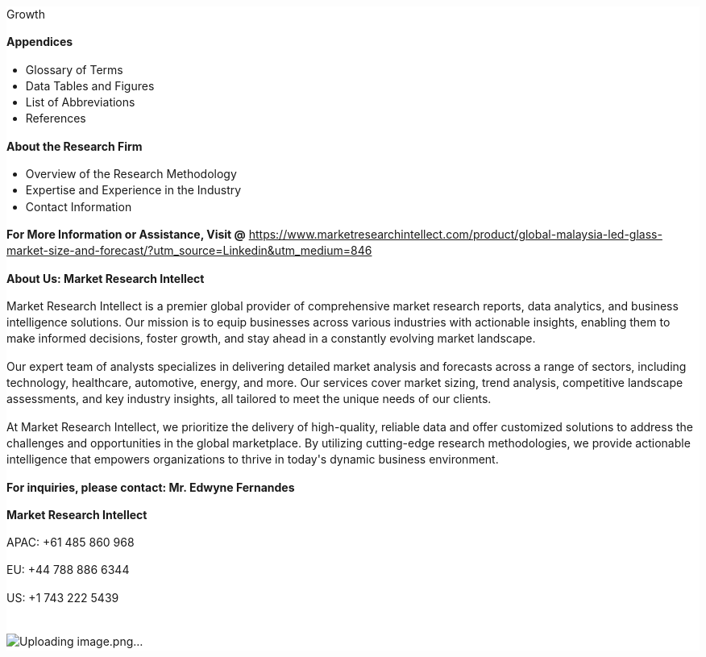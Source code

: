 Growth</li></ul><p><strong>Appendices</strong></p><ul><li>Glossary of Terms</li><li>Data Tables and Figures</li><li>List of Abbreviations</li><li>References</li></ul><p><strong>About the Research Firm</strong></p><ul><li>Overview of the Research Methodology</li><li>Expertise and Experience in the Industry</li><li>Contact Information</li></ul></div><div class="article-main__content" data-test-id="publishing-text-block"><p><span class="font-[700]"><strong>For More Information or Assistance, Visit @</strong>&nbsp;<a href="https://www.marketresearchintellect.com/product/global-malaysia-led-glass-market-size-and-forecast/?utm_source=Linkedin&utm_medium=846">https://www.marketresearchintellect.com/product/global-malaysia-led-glass-market-size-and-forecast/?utm_source=Linkedin&utm_medium=846</a></span></p><p><strong>About Us: Market Research Intellect</strong></p><p>Market Research Intellect is a premier global provider of comprehensive market research reports, data analytics, and business intelligence solutions. Our mission is to equip businesses across various industries with actionable insights, enabling them to make informed decisions, foster growth, and stay ahead in a constantly evolving market landscape.</p><p>Our expert team of analysts specializes in delivering detailed market analysis and forecasts across a range of sectors, including technology, healthcare, automotive, energy, and more. Our services cover market sizing, trend analysis, competitive landscape assessments, and key industry insights, all tailored to meet the unique needs of our clients.</p><p>At Market Research Intellect, we prioritize the delivery of high-quality, reliable data and offer customized solutions to address the challenges and opportunities in the global marketplace. By utilizing cutting-edge research methodologies, we provide actionable intelligence that empowers organizations to thrive in today's dynamic business environment.</p><p><strong>For inquiries, please contact: Mr. Edwyne Fernandes</strong></p><p><strong>Market Research Intellect</strong></p><p>APAC: +61 485 860 968</p><p>EU: +44 788 886 6344</p><p>US: +1 743 222 5439</p></div><div class="article-main__content" data-test-id="publishing-text-block">&nbsp;</div>
![Uploading image.png…]()
